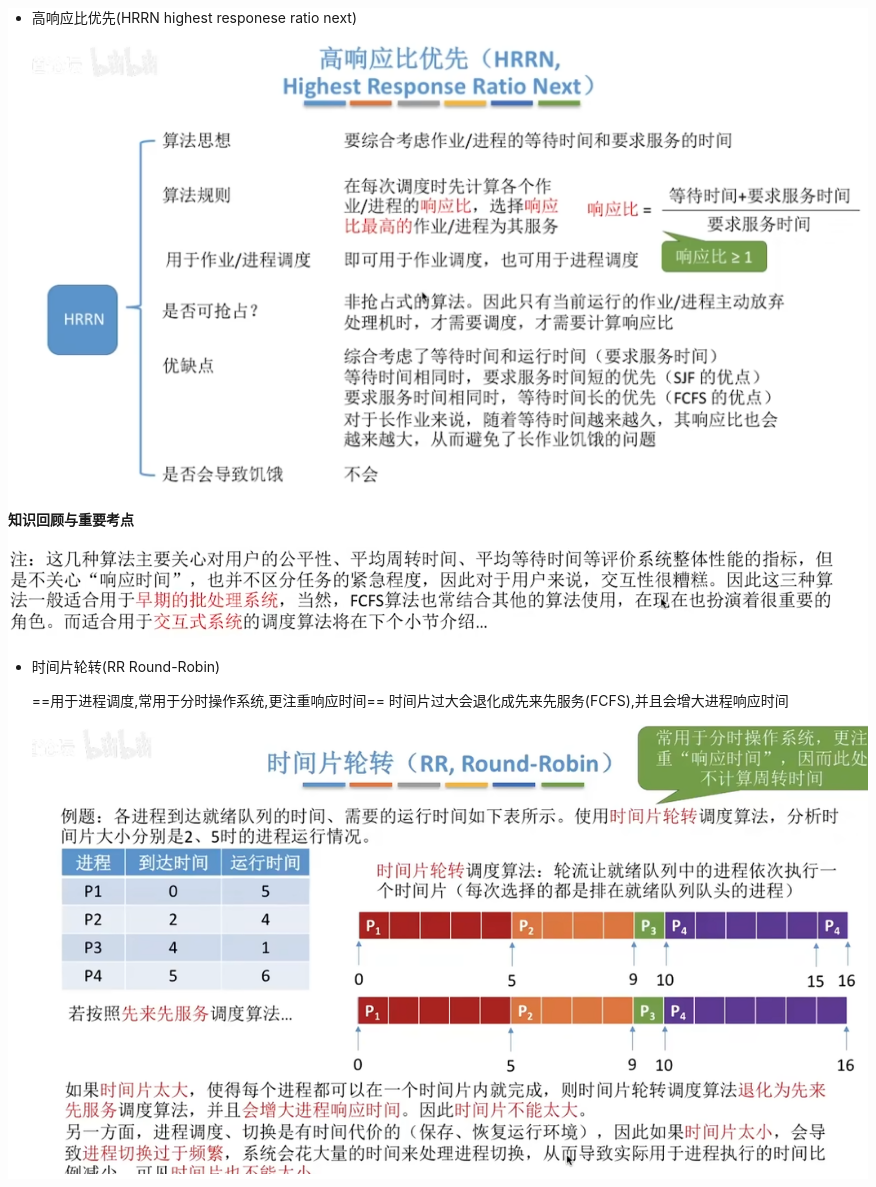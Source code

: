 - 高响应比优先(HRRN highest responese ratio next)

  ![alt text](image-59.png)

**知识回顾与重要考点**

![alt text](image-60.png)

- 时间片轮转(RR Round-Robin)
  
  ==用于进程调度,常用于分时操作系统,更注重响应时间==
  时间片过大会退化成先来先服务(FCFS),并且会增大进程响应时间

  ![alt text](image-61.png)